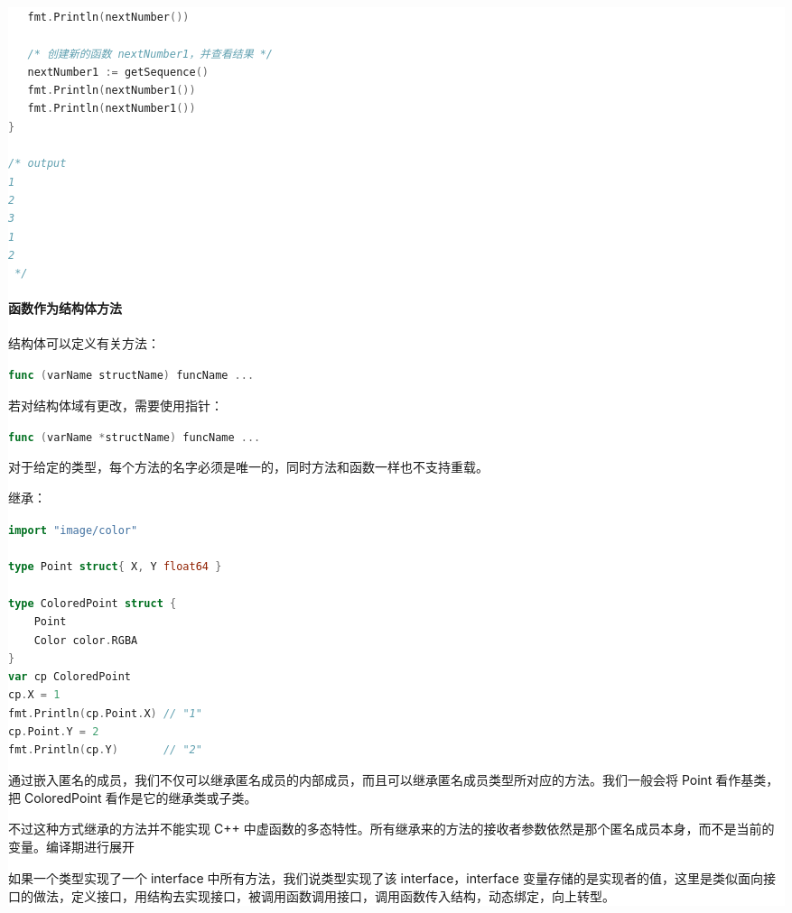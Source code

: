 ```go
   fmt.Println(nextNumber())
   
   /* 创建新的函数 nextNumber1，并查看结果 */
   nextNumber1 := getSequence()  
   fmt.Println(nextNumber1())
   fmt.Println(nextNumber1())
}

/* output
1
2
3
1
2
 */
```

#### 函数作为结构体方法

结构体可以定义有关方法：

```go
func (varName structName) funcName ...
```

若对结构体域有更改，需要使用指针：

```go
func (varName *structName) funcName ...
```

对于给定的类型，每个方法的名字必须是唯一的，同时方法和函数一样也不支持重载。

继承：

```go
import "image/color"

type Point struct{ X, Y float64 }

type ColoredPoint struct {
    Point
    Color color.RGBA
}
var cp ColoredPoint
cp.X = 1
fmt.Println(cp.Point.X) // "1"
cp.Point.Y = 2
fmt.Println(cp.Y)       // "2"
```

通过嵌入匿名的成员，我们不仅可以继承匿名成员的内部成员，而且可以继承匿名成员类型所对应的方法。我们一般会将 Point 看作基类，把 ColoredPoint 看作是它的继承类或子类。

不过这种方式继承的方法并不能实现 C++ 中虚函数的多态特性。所有继承来的方法的接收者参数依然是那个匿名成员本身，而不是当前的变量。编译期进行展开

如果一个类型实现了一个 interface 中所有方法，我们说类型实现了该 interface，interface 变量存储的是实现者的值，这里是类似面向接口的做法，定义接口，用结构去实现接口，被调用函数调用接口，调用函数传入结构，动态绑定，向上转型。
